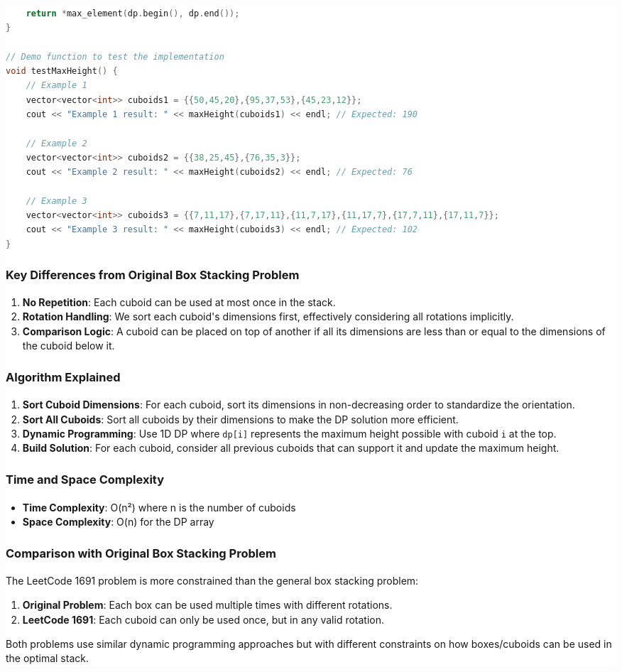 ```cpp
    return *max_element(dp.begin(), dp.end());
}

// Demo function to test the implementation
void testMaxHeight() {
    // Example 1
    vector<vector<int>> cuboids1 = {{50,45,20},{95,37,53},{45,23,12}};
    cout << "Example 1 result: " << maxHeight(cuboids1) << endl; // Expected: 190
    
    // Example 2
    vector<vector<int>> cuboids2 = {{38,25,45},{76,35,3}};
    cout << "Example 2 result: " << maxHeight(cuboids2) << endl; // Expected: 76
    
    // Example 3
    vector<vector<int>> cuboids3 = {{7,11,17},{7,17,11},{11,7,17},{11,17,7},{17,7,11},{17,11,7}};
    cout << "Example 3 result: " << maxHeight(cuboids3) << endl; // Expected: 102
}
```

### Key Differences from Original Box Stacking Problem

1. **No Repetition**: Each cuboid can be used at most once in the stack.
2. **Rotation Handling**: We sort each cuboid's dimensions first, effectively considering all rotations implicitly.
3. **Comparison Logic**: A cuboid can be placed on top of another if all its dimensions are less than or equal to the dimensions of the cuboid below it.

### Algorithm Explained

1. **Sort Cuboid Dimensions**: For each cuboid, sort its dimensions in non-decreasing order to standardize the orientation.
2. **Sort All Cuboids**: Sort all cuboids by their dimensions to make the DP solution more efficient.
3. **Dynamic Programming**: Use 1D DP where `dp[i]` represents the maximum height possible with cuboid `i` at the top.
4. **Build Solution**: For each cuboid, consider all previous cuboids that can support it and update the maximum height.

### Time and Space Complexity

- **Time Complexity**: O(n²) where n is the number of cuboids
- **Space Complexity**: O(n) for the DP array

### Comparison with Original Box Stacking Problem

The LeetCode 1691 problem is more constrained than the general box stacking problem:

1. **Original Problem**: Each box can be used multiple times with different rotations.
2. **LeetCode 1691**: Each cuboid can only be used once, but in any valid rotation.

Both problems use similar dynamic programming approaches but with different constraints on how boxes/cuboids can be used in the optimal stack.

